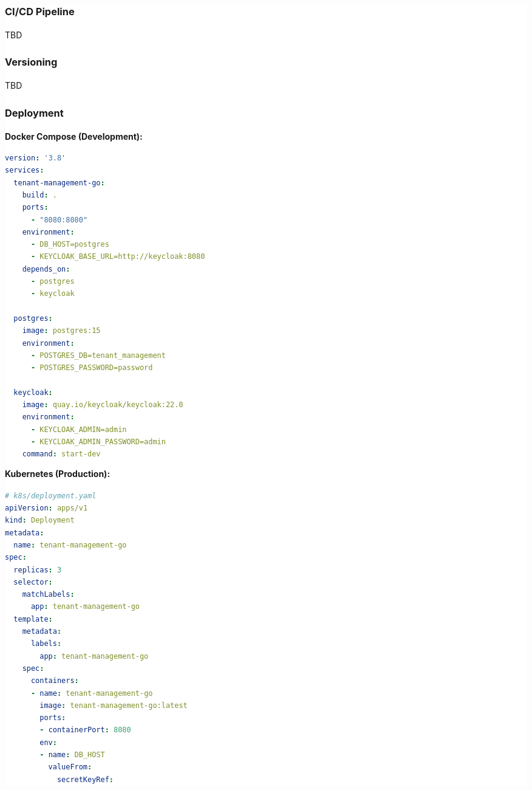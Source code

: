 ### CI/CD Pipeline

TBD

### Versioning

TBD

### Deployment

**Docker Compose (Development):**
```yaml
version: '3.8'
services:
  tenant-management-go:
    build: .
    ports:
      - "8080:8080"
    environment:
      - DB_HOST=postgres
      - KEYCLOAK_BASE_URL=http://keycloak:8080
    depends_on:
      - postgres
      - keycloak
  
  postgres:
    image: postgres:15
    environment:
      - POSTGRES_DB=tenant_management
      - POSTGRES_PASSWORD=password
  
  keycloak:
    image: quay.io/keycloak/keycloak:22.0
    environment:
      - KEYCLOAK_ADMIN=admin
      - KEYCLOAK_ADMIN_PASSWORD=admin
    command: start-dev
```

**Kubernetes (Production):**
```yaml
# k8s/deployment.yaml
apiVersion: apps/v1
kind: Deployment
metadata:
  name: tenant-management-go
spec:
  replicas: 3
  selector:
    matchLabels:
      app: tenant-management-go
  template:
    metadata:
      labels:
        app: tenant-management-go
    spec:
      containers:
      - name: tenant-management-go
        image: tenant-management-go:latest
        ports:
        - containerPort: 8080
        env:
        - name: DB_HOST
          valueFrom:
            secretKeyRef:
```